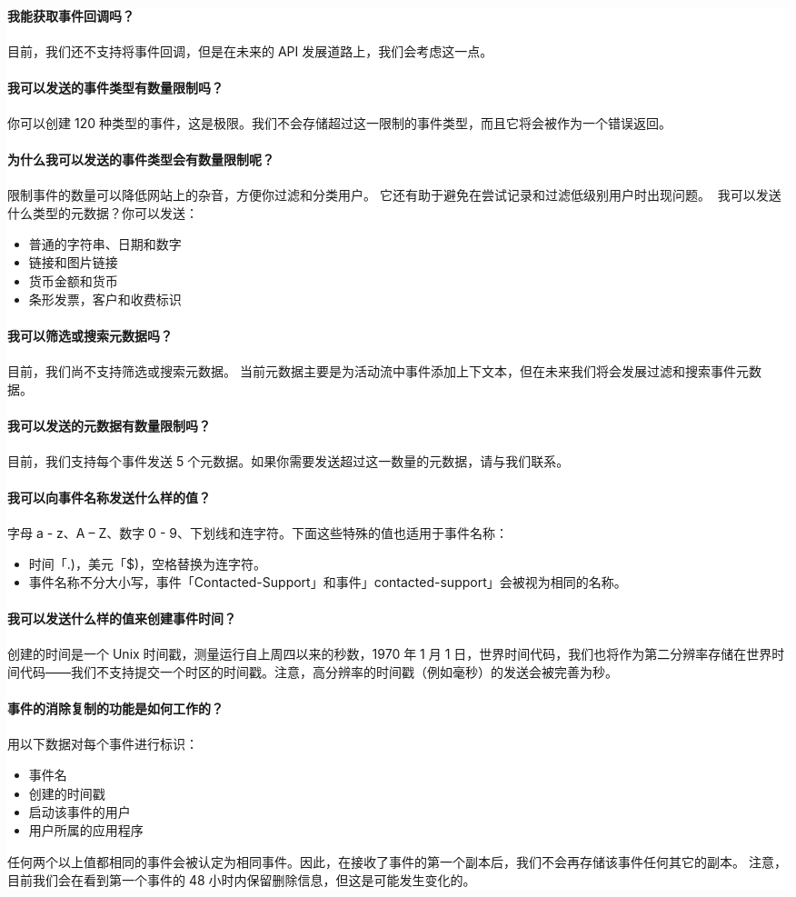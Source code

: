 #### 我能获取事件回调吗？

目前，我们还不支持将事件回调，但是在未来的 API 发展道路上，我们会考虑这一点。 

#### 我可以发送的事件类型有数量限制吗？

你可以创建 120 种类型的事件，这是极限。我们不会存储超过这一限制的事件类型，而且它将会被作为一个错误返回。

#### 为什么我可以发送的事件类型会有数量限制呢？

限制事件的数量可以降低网站上的杂音，方便你过滤和分类用户。
它还有助于避免在尝试记录和过滤低级别用户时出现问题。
 我可以发送什么类型的元数据？你可以发送：  

* 普通的字符串、日期和数字  
* 链接和图片链接  
* 货币金额和货币  
* 条形发票，客户和收费标识

#### 我可以筛选或搜索元数据吗？

目前，我们尚不支持筛选或搜索元数据。
当前元数据主要是为活动流中事件添加上下文本，但在未来我们将会发展过滤和搜索事件元数据。 

#### 我可以发送的元数据有数量限制吗？

目前，我们支持每个事件发送 5 个元数据。如果你需要发送超过这一数量的元数据，请与我们联系。

#### 我可以向事件名称发送什么样的值？ 

字母 a - z、A – Z、数字 0 - 9、下划线和连字符。下面这些特殊的值也适用于事件名称：  

* 时间「.)，美元「$)，空格替换为连字符。  
* 事件名称不分大小写，事件「Contacted-Support」和事件」contacted-support」会被视为相同的名称。

#### 我可以发送什么样的值来创建事件时间？

创建的时间是一个 Unix 时间戳，测量运行自上周四以来的秒数，1970 年 1 月 1 日，世界时间代码，我们也将作为第二分辨率存储在世界时间代码——我们不支持提交一个时区的时间戳。注意，高分辨率的时间戳（例如毫秒）的发送会被完善为秒。

#### 事件的消除复制的功能是如何工作的？ 

用以下数据对每个事件进行标识：

*  事件名  
*  创建的时间戳  
*  启动该事件的用户
*  用户所属的应用程序

任何两个以上值都相同的事件会被认定为相同事件。因此，在接收了事件的第一个副本后，我们不会再存储该事件任何其它的副本。
注意，目前我们会在看到第一个事件的 48 小时内保留删除信息，但这是可能发生变化的。